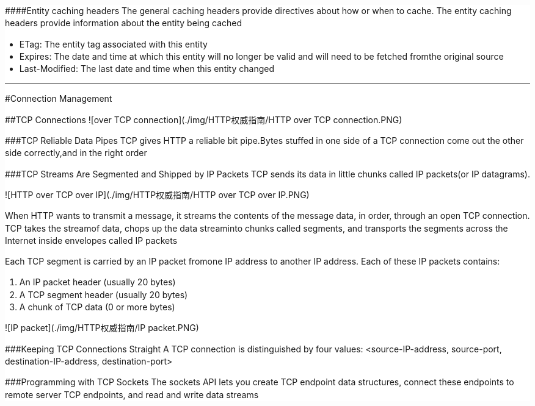 ####Entity caching headers
The general caching headers provide directives about how or when to cache. The entity caching headers provide information about the entity being cached  

* ETag: The entity tag associated with this entity
* Expires: The date and time at which this entity will no longer be valid and will need to be fetched fromthe original source 
* Last-Modified: The last date and time when this entity changed

------------------------------

#Connection Management

##TCP Connections
![over TCP connection](./img/HTTP权威指南/HTTP over TCP connection.PNG)  

###TCP Reliable Data Pipes
TCP gives HTTP a reliable bit pipe.Bytes stuffed in one side of a TCP connection come out the other side correctly,and in the right order  

###TCP Streams Are Segmented and Shipped by IP Packets
TCP sends its data in little chunks called IP packets(or IP datagrams).  

![HTTP over TCP over IP](./img/HTTP权威指南/HTTP over TCP over IP.PNG)  

When HTTP wants to transmit a message, it streams the contents of the message data, in order, through an open TCP connection. TCP takes the streamof data, chops up the data streaminto chunks called segments, and transports the segments across the Internet inside envelopes called IP packets  

Each TCP segment is carried by an IP packet fromone IP address to another IP address. Each of these IP packets contains: 

1. An IP packet header (usually 20 bytes)
1. A TCP segment header (usually 20 bytes)
1. A chunk of TCP data (0 or more bytes)

![IP packet](./img/HTTP权威指南/IP packet.PNG)  

###Keeping TCP Connections Straight
A TCP connection is distinguished by four values: &lt;source\-IP\-address, source-port, destination-IP-address, destination-port>  

###Programming with TCP Sockets
The sockets API lets you create TCP endpoint data structures, connect these endpoints to remote server TCP endpoints, and read and write data streams  








